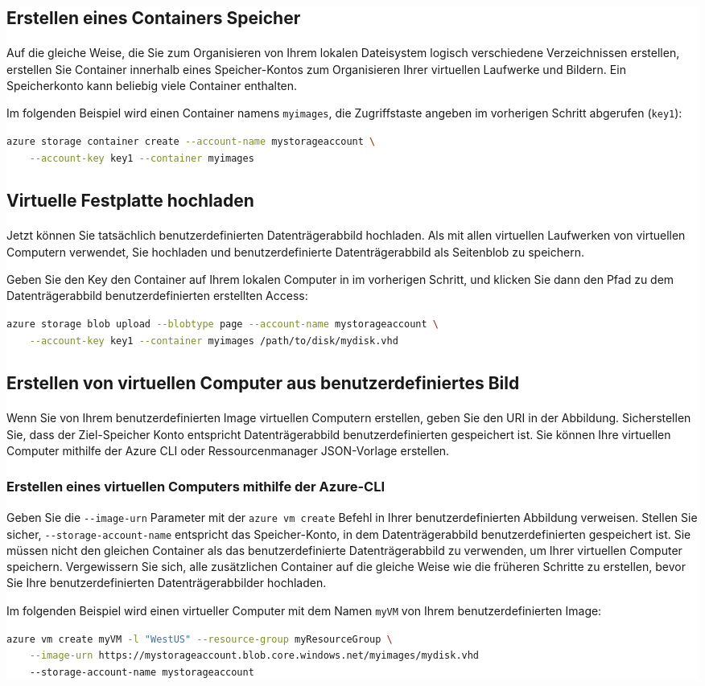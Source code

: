 ## <a name="create-a-storage-container"></a>Erstellen eines Containers Speicher
Auf die gleiche Weise, die Sie zum Organisieren von Ihrem lokalen Dateisystem logisch verschiedene Verzeichnissen erstellen, erstellen Sie Container innerhalb eines Speicher-Kontos zum Organisieren Ihrer virtuellen Laufwerke und Bildern. Ein Speicherkonto kann beliebig viele Container enthalten. 

Im folgenden Beispiel wird einen Container namens `myimages`, die Zugriffstaste angeben im vorherigen Schritt abgerufen (`key1`):

```bash
azure storage container create --account-name mystorageaccount \
    --account-key key1 --container myimages
```

## <a name="upload-vhd"></a>Virtuelle Festplatte hochladen
Jetzt können Sie tatsächlich benutzerdefinierten Datenträgerabbild hochladen. Als mit allen virtuellen Laufwerken von virtuellen Computern verwendet, Sie hochladen und benutzerdefinierte Datenträgerabbild als Seitenblob zu speichern.

Geben Sie den Key den Container auf Ihrem lokalen Computer in im vorherigen Schritt, und klicken Sie dann den Pfad zu dem Datenträgerabbild benutzerdefinierten erstellten Access:

```bash
azure storage blob upload --blobtype page --account-name mystorageaccount \
    --account-key key1 --container myimages /path/to/disk/mydisk.vhd
```

## <a name="create-vm-from-custom-image"></a>Erstellen von virtuellen Computer aus benutzerdefiniertes Bild
Wenn Sie von Ihrem benutzerdefinierten Image virtuellen Computern erstellen, geben Sie den URI in der Abbildung. Sicherstellen Sie, dass der Ziel-Speicher Konto entspricht Datenträgerabbild benutzerdefinierten gespeichert ist. Sie können Ihre virtuellen Computer mithilfe der Azure CLI oder Ressourcenmanager JSON-Vorlage erstellen.


### <a name="create-a-vm-using-the-azure-cli"></a>Erstellen eines virtuellen Computers mithilfe der Azure-CLI
Geben Sie die `--image-urn` Parameter mit der `azure vm create` Befehl in Ihrer benutzerdefinierten Abbildung verweisen. Stellen Sie sicher, `--storage-account-name` entspricht das Speicher-Konto, in dem Datenträgerabbild benutzerdefinierten gespeichert ist. Sie müssen nicht den gleichen Container als das benutzerdefinierte Datenträgerabbild zu verwenden, um Ihrer virtuellen Computer speichern. Vergewissern Sie sich, alle zusätzlichen Container auf die gleiche Weise wie die früheren Schritte zu erstellen, bevor Sie Ihre benutzerdefinierten Datenträgerabbilder hochladen.

Im folgenden Beispiel wird einen virtueller Computer mit dem Namen `myVM` von Ihrem benutzerdefinierten Image:

```bash
azure vm create myVM -l "WestUS" --resource-group myResourceGroup \
    --image-urn https://mystorageaccount.blob.core.windows.net/myimages/mydisk.vhd
    --storage-account-name mystorageaccount
```
